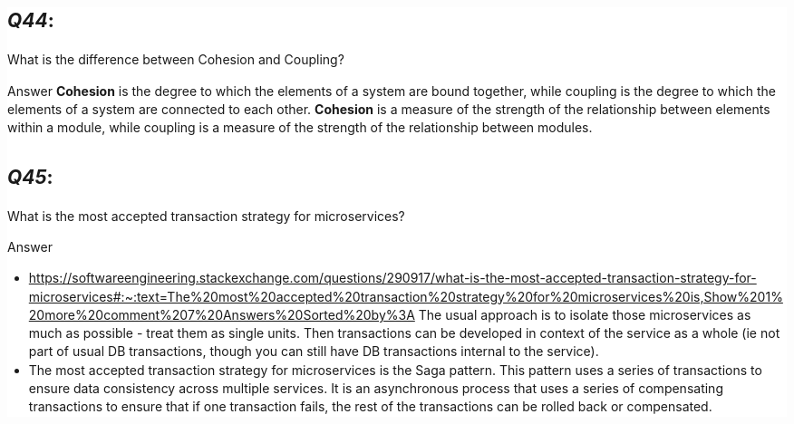 ## _Q44_: 

What is the difference between Cohesion and Coupling?

Answer
**Cohesion** is the degree to which the elements of a system are bound together, while coupling is the degree to which the elements of a system are connected to each other. **Cohesion** is a measure of the strength of the relationship between elements within a module, while coupling is a measure of the strength of the relationship between modules.

## _Q45_: 

What is the most accepted transaction strategy for microservices?

Answer
- https://softwareengineering.stackexchange.com/questions/290917/what-is-the-most-accepted-transaction-strategy-for-microservices#:~:text=The%20most%20accepted%20transaction%20strategy%20for%20microservices%20is,Show%201%20more%20comment%207%20Answers%20Sorted%20by%3A
	The usual approach is to isolate those microservices as much as possible - treat them as single units. Then transactions can be developed in context of the service as a whole (ie not part of usual DB transactions, though you can still have DB transactions internal to the service).
- The most accepted transaction strategy for microservices is the Saga pattern. This pattern uses a series of transactions to ensure data consistency across multiple services. It is an asynchronous process that uses a series of compensating transactions to ensure that if one transaction fails, the rest of the transactions can be rolled back or compensated.